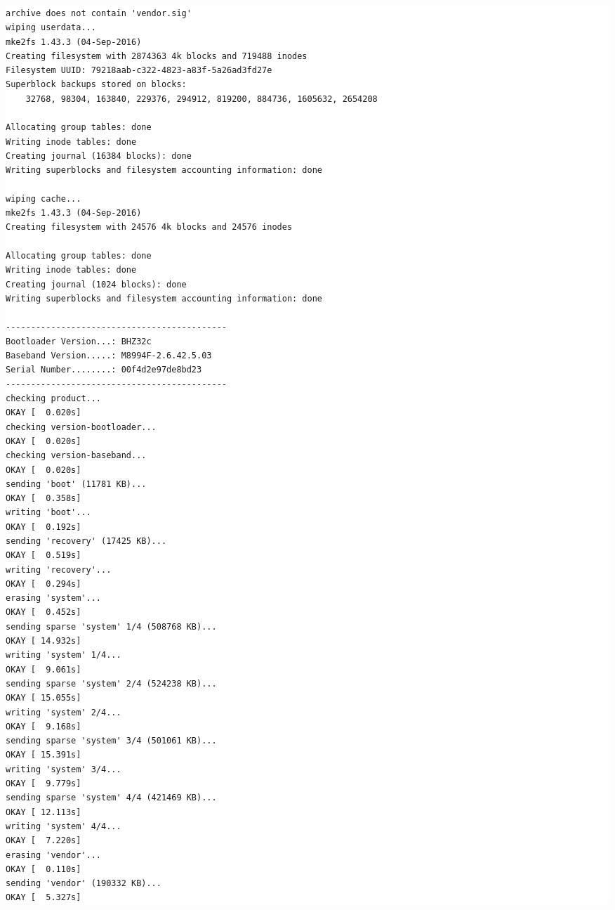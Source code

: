 ```
archive does not contain 'vendor.sig'
wiping userdata...
mke2fs 1.43.3 (04-Sep-2016)
Creating filesystem with 2874363 4k blocks and 719488 inodes
Filesystem UUID: 79218aab-c322-4823-a83f-5a26ad3fd27e
Superblock backups stored on blocks:
	32768, 98304, 163840, 229376, 294912, 819200, 884736, 1605632, 2654208

Allocating group tables: done
Writing inode tables: done
Creating journal (16384 blocks): done
Writing superblocks and filesystem accounting information: done

wiping cache...
mke2fs 1.43.3 (04-Sep-2016)
Creating filesystem with 24576 4k blocks and 24576 inodes

Allocating group tables: done
Writing inode tables: done
Creating journal (1024 blocks): done
Writing superblocks and filesystem accounting information: done

--------------------------------------------
Bootloader Version...: BHZ32c
Baseband Version.....: M8994F-2.6.42.5.03
Serial Number........: 00f4d2e97de8bd23
--------------------------------------------
checking product...
OKAY [  0.020s]
checking version-bootloader...
OKAY [  0.020s]
checking version-baseband...
OKAY [  0.020s]
sending 'boot' (11781 KB)...
OKAY [  0.358s]
writing 'boot'...
OKAY [  0.192s]
sending 'recovery' (17425 KB)...
OKAY [  0.519s]
writing 'recovery'...
OKAY [  0.294s]
erasing 'system'...
OKAY [  0.452s]
sending sparse 'system' 1/4 (508768 KB)...
OKAY [ 14.932s]
writing 'system' 1/4...
OKAY [  9.061s]
sending sparse 'system' 2/4 (524238 KB)...
OKAY [ 15.055s]
writing 'system' 2/4...
OKAY [  9.168s]
sending sparse 'system' 3/4 (501061 KB)...
OKAY [ 15.391s]
writing 'system' 3/4...
OKAY [  9.779s]
sending sparse 'system' 4/4 (421469 KB)...
OKAY [ 12.113s]
writing 'system' 4/4...
OKAY [  7.220s]
erasing 'vendor'...
OKAY [  0.110s]
sending 'vendor' (190332 KB)...
OKAY [  5.327s]
```